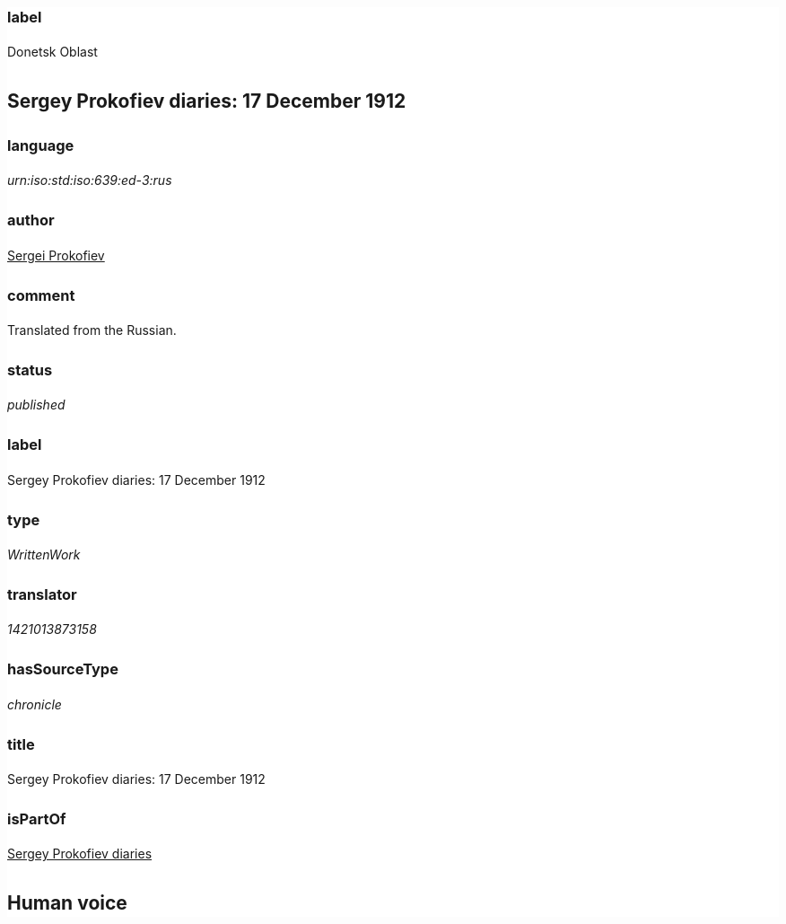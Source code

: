 ### label


Donetsk Oblast

## Sergey Prokofiev diaries: 17 December 1912

### language


*urn:iso:std:iso:639:ed-3:rus*

### author


[Sergei Prokofiev](#Sergei-Prokofiev)

### comment


Translated from the Russian.

### status


*published*

### label


Sergey Prokofiev diaries: 17 December 1912

### type


*WrittenWork*

### translator


*1421013873158*

### hasSourceType


*chronicle*

### title


Sergey Prokofiev diaries: 17 December 1912

### isPartOf


[Sergey Prokofiev diaries](#Sergey-Prokofiev-diaries)

## Human voice
